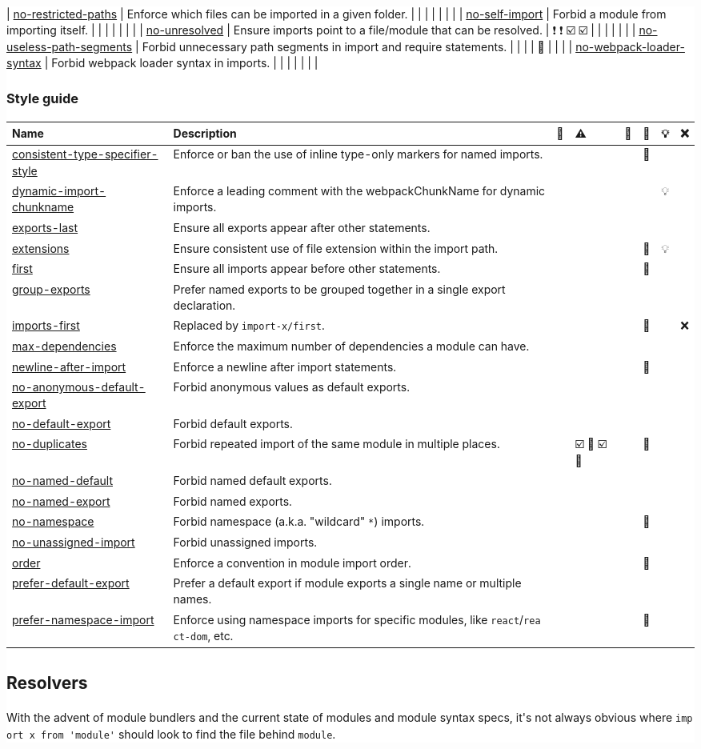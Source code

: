 | [no-restricted-paths](docs/rules/no-restricted-paths.md)               | Enforce which files can be imported in a given folder.                               |             |     |       |     |     |     |
| [no-self-import](docs/rules/no-self-import.md)                         | Forbid a module from importing itself.                                               |             |     |       |     |     |     |
| [no-unresolved](docs/rules/no-unresolved.md)                           | Ensure imports point to a file/module that can be resolved.                          | ❗ ❗ ☑️ ☑️ |     |       |     |     |     |
| [no-useless-path-segments](docs/rules/no-useless-path-segments.md)     | Forbid unnecessary path segments in import and require statements.                   |             |     |       | 🔧  |     |     |
| [no-webpack-loader-syntax](docs/rules/no-webpack-loader-syntax.md)     | Forbid webpack loader syntax in imports.                                             |             |     |       |     |     |     |

### Style guide

| Name                                                                             | Description                                                                          | 💼  | ⚠️          | 🚫  | 🔧  | 💡  | ❌  |
| :------------------------------------------------------------------------------- | :----------------------------------------------------------------------------------- | :-- | :---------- | :-- | :-- | :-- | :-- |
| [consistent-type-specifier-style](docs/rules/consistent-type-specifier-style.md) | Enforce or ban the use of inline type-only markers for named imports.                |     |             |     | 🔧  |     |     |
| [dynamic-import-chunkname](docs/rules/dynamic-import-chunkname.md)               | Enforce a leading comment with the webpackChunkName for dynamic imports.             |     |             |     |     | 💡  |     |
| [exports-last](docs/rules/exports-last.md)                                       | Ensure all exports appear after other statements.                                    |     |             |     |     |     |     |
| [extensions](docs/rules/extensions.md)                                           | Ensure consistent use of file extension within the import path.                      |     |             |     | 🔧  | 💡  |     |
| [first](docs/rules/first.md)                                                     | Ensure all imports appear before other statements.                                   |     |             |     | 🔧  |     |     |
| [group-exports](docs/rules/group-exports.md)                                     | Prefer named exports to be grouped together in a single export declaration.          |     |             |     |     |     |     |
| [imports-first](docs/rules/imports-first.md)                                     | Replaced by `import-x/first`.                                                        |     |             |     | 🔧  |     | ❌  |
| [max-dependencies](docs/rules/max-dependencies.md)                               | Enforce the maximum number of dependencies a module can have.                        |     |             |     |     |     |     |
| [newline-after-import](docs/rules/newline-after-import.md)                       | Enforce a newline after import statements.                                           |     |             |     | 🔧  |     |     |
| [no-anonymous-default-export](docs/rules/no-anonymous-default-export.md)         | Forbid anonymous values as default exports.                                          |     |             |     |     |     |     |
| [no-default-export](docs/rules/no-default-export.md)                             | Forbid default exports.                                                              |     |             |     |     |     |     |
| [no-duplicates](docs/rules/no-duplicates.md)                                     | Forbid repeated import of the same module in multiple places.                        |     | ☑️ 🚸 ☑️ 🚸 |     | 🔧  |     |     |
| [no-named-default](docs/rules/no-named-default.md)                               | Forbid named default exports.                                                        |     |             |     |     |     |     |
| [no-named-export](docs/rules/no-named-export.md)                                 | Forbid named exports.                                                                |     |             |     |     |     |     |
| [no-namespace](docs/rules/no-namespace.md)                                       | Forbid namespace (a.k.a. "wildcard" `*`) imports.                                    |     |             |     | 🔧  |     |     |
| [no-unassigned-import](docs/rules/no-unassigned-import.md)                       | Forbid unassigned imports.                                                           |     |             |     |     |     |     |
| [order](docs/rules/order.md)                                                     | Enforce a convention in module import order.                                         |     |             |     | 🔧  |     |     |
| [prefer-default-export](docs/rules/prefer-default-export.md)                     | Prefer a default export if module exports a single name or multiple names.           |     |             |     |     |     |     |
| [prefer-namespace-import](docs/rules/prefer-namespace-import.md)                 | Enforce using namespace imports for specific modules, like `react`/`react-dom`, etc. |     |             |     | 🔧  |     |     |



## Resolvers

With the advent of module bundlers and the current state of modules and module
syntax specs, it's not always obvious where `import x from 'module'` should look
to find the file behind `module`.
